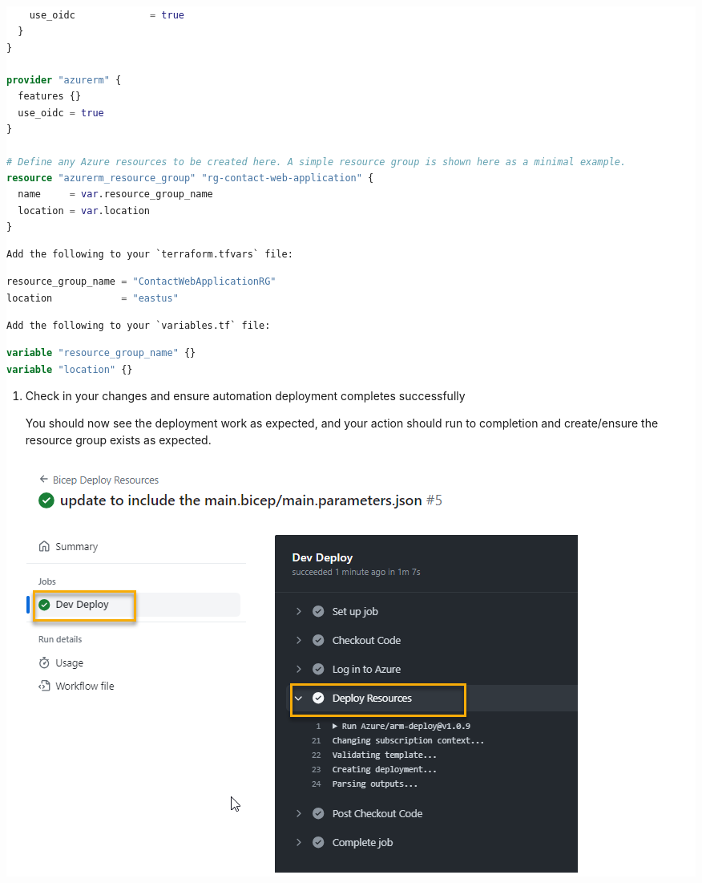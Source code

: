 ```terraform  
    use_oidc             = true
  }
}

provider "azurerm" {
  features {}
  use_oidc = true
}

# Define any Azure resources to be created here. A simple resource group is shown here as a minimal example.
resource "azurerm_resource_group" "rg-contact-web-application" {
  name     = var.resource_group_name
  location = var.location
}
```  

    Add the following to your `terraform.tfvars` file:

```terraform  
resource_group_name = "ContactWebApplicationRG"
location            = "eastus"
```   

    Add the following to your `variables.tf` file:

```terraform
variable "resource_group_name" {}
variable "location" {}
```

1. Check in your changes and ensure automation deployment completes successfully

    You should now see the deployment work as expected, and your action should run to completion and create/ensure the resource group exists as expected.

    !["Successful deployment"](images/Part2-common/image0023-deploysuccessful-bicep.png)  
